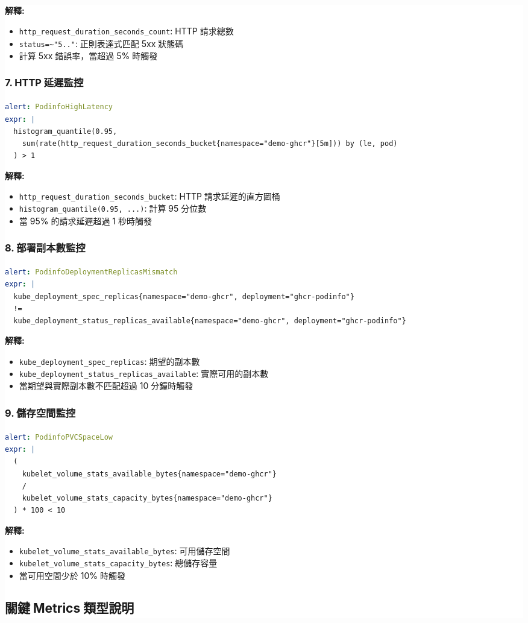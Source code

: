 **解釋:**
- `http_request_duration_seconds_count`: HTTP 請求總數
- `status=~"5.."`: 正則表達式匹配 5xx 狀態碼
- 計算 5xx 錯誤率，當超過 5% 時觸發

### 7. HTTP 延遲監控

```yaml
alert: PodinfoHighLatency
expr: |
  histogram_quantile(0.95,
    sum(rate(http_request_duration_seconds_bucket{namespace="demo-ghcr"}[5m])) by (le, pod)
  ) > 1
```

**解釋:**
- `http_request_duration_seconds_bucket`: HTTP 請求延遲的直方圖桶
- `histogram_quantile(0.95, ...)`: 計算 95 分位數
- 當 95% 的請求延遲超過 1 秒時觸發

### 8. 部署副本數監控

```yaml
alert: PodinfoDeploymentReplicasMismatch
expr: |
  kube_deployment_spec_replicas{namespace="demo-ghcr", deployment="ghcr-podinfo"}
  !=
  kube_deployment_status_replicas_available{namespace="demo-ghcr", deployment="ghcr-podinfo"}
```

**解釋:**
- `kube_deployment_spec_replicas`: 期望的副本數
- `kube_deployment_status_replicas_available`: 實際可用的副本數
- 當期望與實際副本數不匹配超過 10 分鐘時觸發

### 9. 儲存空間監控

```yaml
alert: PodinfoPVCSpaceLow
expr: |
  (
    kubelet_volume_stats_available_bytes{namespace="demo-ghcr"}
    /
    kubelet_volume_stats_capacity_bytes{namespace="demo-ghcr"}
  ) * 100 < 10
```

**解釋:**
- `kubelet_volume_stats_available_bytes`: 可用儲存空間
- `kubelet_volume_stats_capacity_bytes`: 總儲存容量
- 當可用空間少於 10% 時觸發

## 關鍵 Metrics 類型說明
